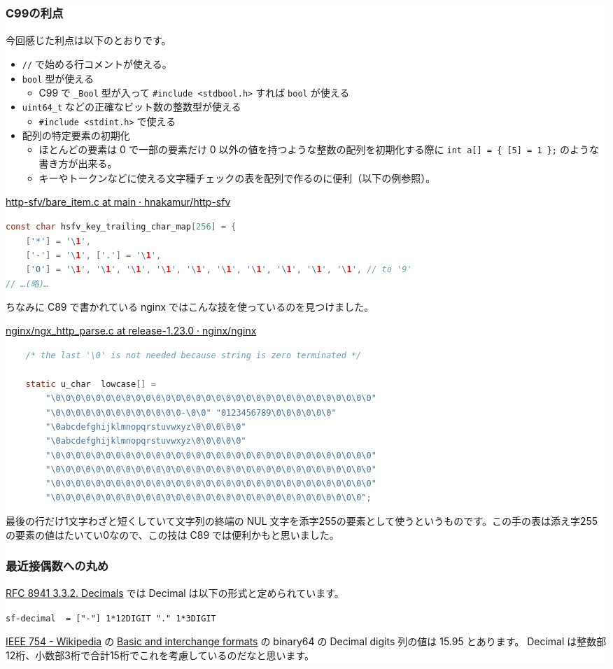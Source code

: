 ### C99の利点

今回感じた利点は以下のとおりです。

* `//` で始める行コメントが使える。
* `bool` 型が使える
    * C99 で `_Bool` 型が入って `#include <stdbool.h>` すれば `bool` が使える
* `uint64_t` などの正確なビット数の整数型が使える
    * `#include <stdint.h>` で使える
* 配列の特定要素の初期化
    * ほとんどの要素は 0 で一部の要素だけ 0 以外の値を持つような整数の配列を初期化する際に `int a[] = { [5] = 1 };` のような書き方が出来る。
    * キーやトークンなどに使える文字種チェックの表を配列で作るのに便利（以下の例参照）。

[http-sfv/bare_item.c at main · hnakamur/http-sfv](https://github.com/hnakamur/http-sfv/blob/9496ab08ec045a59a27c88f6b7ff54179d66d07e/lib/bare_item.c#L15-L23)

```c
const char hsfv_key_trailing_char_map[256] = {
    ['*'] = '\1',
    ['-'] = '\1', ['.'] = '\1',
    ['0'] = '\1', '\1', '\1', '\1', '\1', '\1', '\1', '\1', '\1', '\1', // to '9'
// …(略)…
```

ちなみに C89 で書かれている nginx ではこんな技を使っているのを見つけました。

[nginx/ngx_http_parse.c at release-1.23.0 · nginx/nginx](https://github.com/nginx/nginx/blob/release-1.23.0/src/http/ngx_http_parse.c#L835-L845)

```c
    /* the last '\0' is not needed because string is zero terminated */

    static u_char  lowcase[] =
        "\0\0\0\0\0\0\0\0\0\0\0\0\0\0\0\0\0\0\0\0\0\0\0\0\0\0\0\0\0\0\0\0"
        "\0\0\0\0\0\0\0\0\0\0\0\0\0-\0\0" "0123456789\0\0\0\0\0\0"
        "\0abcdefghijklmnopqrstuvwxyz\0\0\0\0\0"
        "\0abcdefghijklmnopqrstuvwxyz\0\0\0\0\0"
        "\0\0\0\0\0\0\0\0\0\0\0\0\0\0\0\0\0\0\0\0\0\0\0\0\0\0\0\0\0\0\0\0"
        "\0\0\0\0\0\0\0\0\0\0\0\0\0\0\0\0\0\0\0\0\0\0\0\0\0\0\0\0\0\0\0\0"
        "\0\0\0\0\0\0\0\0\0\0\0\0\0\0\0\0\0\0\0\0\0\0\0\0\0\0\0\0\0\0\0\0"
        "\0\0\0\0\0\0\0\0\0\0\0\0\0\0\0\0\0\0\0\0\0\0\0\0\0\0\0\0\0\0\0";
```

最後の行だけ1文字わざと短くしていて文字列の終端の NUL 文字を添字255の要素として使うというものです。この手の表は添え字255の要素の値はたいてい0なので、この技は C89 では便利かもと思いました。

### 最近接偶数への丸め

[RFC 8941 3.3.2. Decimals](https://www.rfc-editor.org/rfc/rfc8941.html#name-decimals) では Decimal は以下の形式と定められています。

```
sf-decimal  = ["-"] 1*12DIGIT "." 1*3DIGIT
```

[IEEE 754 - Wikipedia](https://en.wikipedia.org/wiki/IEEE_754) の [Basic and interchange formats](https://en.wikipedia.org/wiki/IEEE_754#Basic_and_interchange_formats) の binary64 の Decimal digits 列の値は 15.95 とあります。 Decimal は整数部12桁、小数部3桁で合計15桁でこれを考慮しているのだなと思います。
